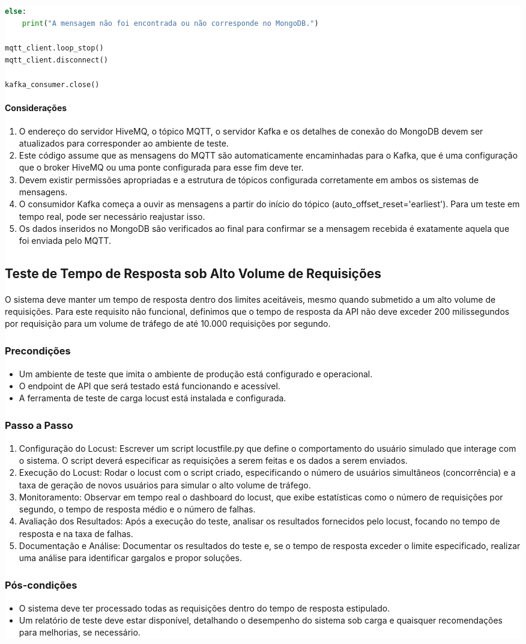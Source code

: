 ```python
else:
    print("A mensagem não foi encontrada ou não corresponde no MongoDB.")

mqtt_client.loop_stop()
mqtt_client.disconnect()

kafka_consumer.close()

```

#### Considerações

1. O endereço do servidor HiveMQ, o tópico MQTT, o servidor Kafka e os detalhes de conexão do MongoDB devem ser atualizados para corresponder ao ambiente de teste.
2. Este código assume que as mensagens do MQTT são automaticamente encaminhadas para o Kafka, que é uma configuração que o broker HiveMQ ou uma ponte configurada para esse fim deve ter.
3. Devem existir permissões apropriadas e a estrutura de tópicos configurada corretamente em ambos os sistemas de mensagens.
4. O consumidor Kafka começa a ouvir as mensagens a partir do início do tópico (auto_offset_reset='earliest'). Para um teste em tempo real, pode ser necessário reajustar isso.
5. Os dados inseridos no MongoDB são verificados ao final para confirmar se a mensagem recebida é exatamente aquela que foi enviada pelo MQTT.

## Teste de Tempo de Resposta sob Alto Volume de Requisições

O sistema deve manter um tempo de resposta dentro dos limites aceitáveis, mesmo quando submetido a um alto volume de requisições. Para este requisito não funcional, definimos que o tempo de resposta da API não deve exceder 200 milissegundos por requisição para um volume de tráfego de até 10.000 requisições por segundo.

### Precondições
- Um ambiente de teste que imita o ambiente de produção está configurado e operacional.
- O endpoint de API que será testado está funcionando e acessível.
- A ferramenta de teste de carga locust está instalada e configurada.

### Passo a Passo
1. Configuração do Locust: Escrever um script locustfile.py que define o comportamento do usuário simulado que interage com o sistema. O script deverá especificar as requisições a serem feitas e os dados a serem enviados.
2. Execução do Locust: Rodar o locust com o script criado, especificando o número de usuários simultâneos (concorrência) e a taxa de geração de novos usuários para simular o alto volume de tráfego.
3. Monitoramento: Observar em tempo real o dashboard do locust, que exibe estatísticas como o número de requisições por segundo, o tempo de resposta médio e o número de falhas.
4. Avaliação dos Resultados: Após a execução do teste, analisar os resultados fornecidos pelo locust, focando no tempo de resposta e na taxa de falhas.
5. Documentação e Análise: Documentar os resultados do teste e, se o tempo de resposta exceder o limite especificado, realizar uma análise para identificar gargalos e propor soluções.

### Pós-condições
- O sistema deve ter processado todas as requisições dentro do tempo de resposta estipulado.
- Um relatório de teste deve estar disponível, detalhando o desempenho do sistema sob carga e quaisquer recomendações para melhorias, se necessário.
